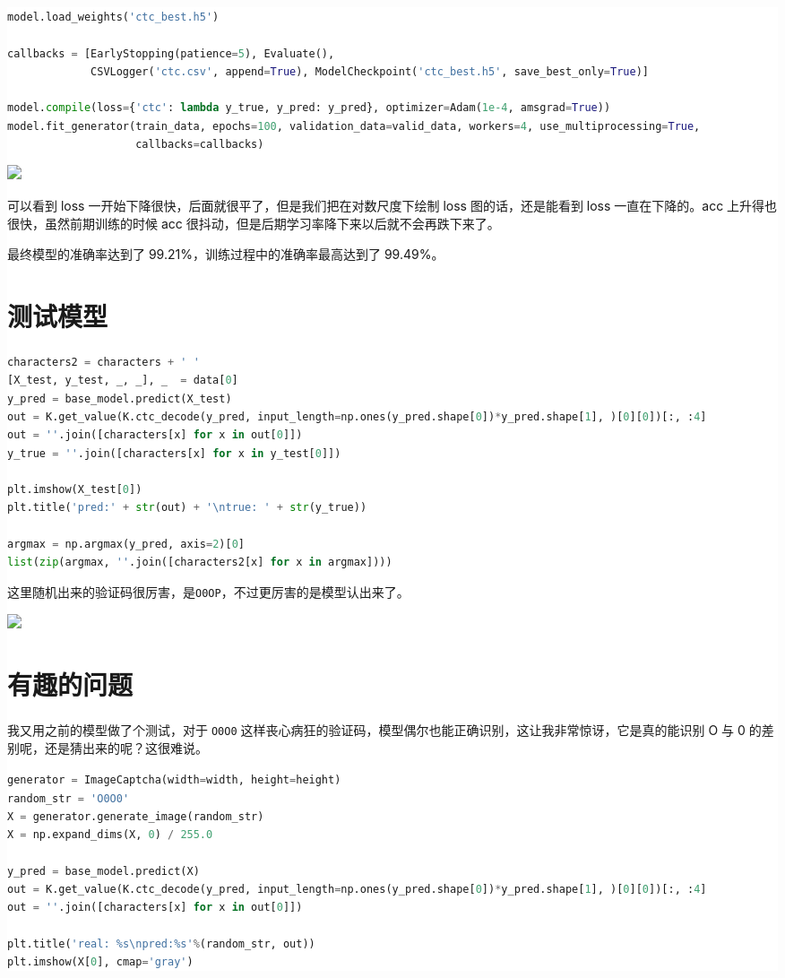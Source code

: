```py
model.load_weights('ctc_best.h5')

callbacks = [EarlyStopping(patience=5), Evaluate(),
             CSVLogger('ctc.csv', append=True), ModelCheckpoint('ctc_best.h5', save_best_only=True)]

model.compile(loss={'ctc': lambda y_true, y_pred: y_pred}, optimizer=Adam(1e-4, amsgrad=True))
model.fit_generator(train_data, epochs=100, validation_data=valid_data, workers=4, use_multiprocessing=True,
                    callbacks=callbacks)
```

![](imgs/vis.png)

可以看到 loss 一开始下降很快，后面就很平了，但是我们把在对数尺度下绘制 loss 图的话，还是能看到 loss 一直在下降的。acc 上升得也很快，虽然前期训练的时候 acc 很抖动，但是后期学习率降下来以后就不会再跌下来了。

最终模型的准确率达到了 99.21%，训练过程中的准确率最高达到了 99.49%。

# 测试模型

```py
characters2 = characters + ' '
[X_test, y_test, _, _], _  = data[0]
y_pred = base_model.predict(X_test)
out = K.get_value(K.ctc_decode(y_pred, input_length=np.ones(y_pred.shape[0])*y_pred.shape[1], )[0][0])[:, :4]
out = ''.join([characters[x] for x in out[0]])
y_true = ''.join([characters[x] for x in y_test[0]])

plt.imshow(X_test[0])
plt.title('pred:' + str(out) + '\ntrue: ' + str(y_true))

argmax = np.argmax(y_pred, axis=2)[0]
list(zip(argmax, ''.join([characters2[x] for x in argmax])))
```

这里随机出来的验证码很厉害，是`O0OP`，不过更厉害的是模型认出来了。

![](https://raw.githubusercontent.com/ypwhs/resources/master/captcha/O0OP.png)

# 有趣的问题

我又用之前的模型做了个测试，对于 `O0O0` 这样丧心病狂的验证码，模型偶尔也能正确识别，这让我非常惊讶，它是真的能识别 O 与 0 的差别呢，还是猜出来的呢？这很难说。

```py
generator = ImageCaptcha(width=width, height=height)
random_str = 'O0O0'
X = generator.generate_image(random_str)
X = np.expand_dims(X, 0) / 255.0

y_pred = base_model.predict(X)
out = K.get_value(K.ctc_decode(y_pred, input_length=np.ones(y_pred.shape[0])*y_pred.shape[1], )[0][0])[:, :4]
out = ''.join([characters[x] for x in out[0]])

plt.title('real: %s\npred:%s'%(random_str, out))
plt.imshow(X[0], cmap='gray')
```
